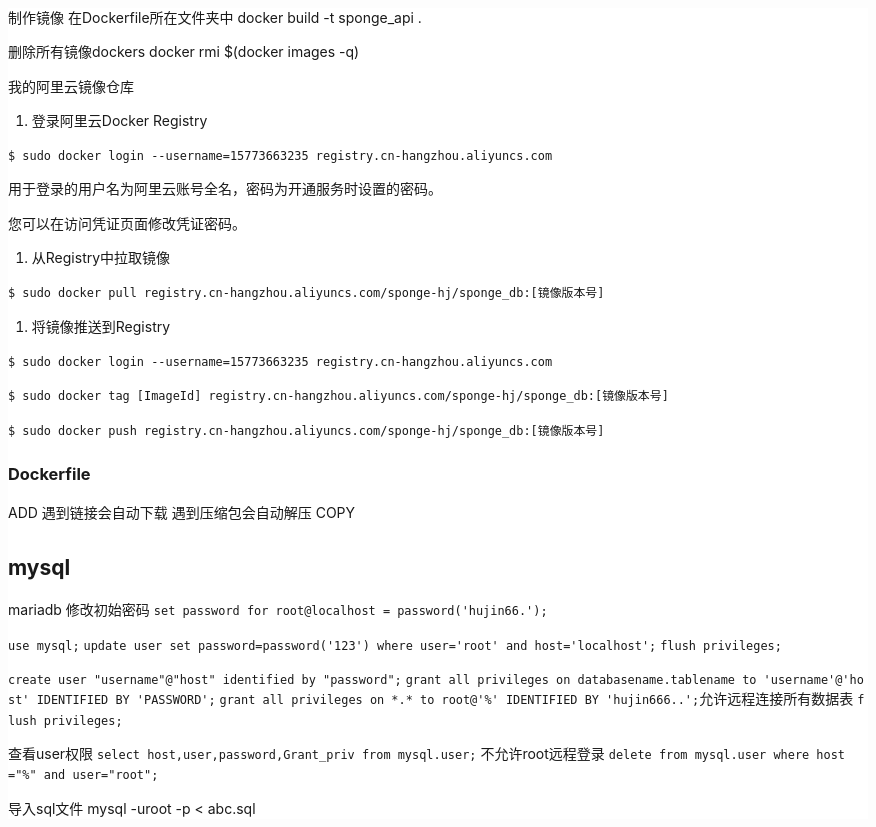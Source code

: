 制作镜像
在Dockerfile所在文件夹中
docker build -t sponge_api .

删除所有镜像dockers
docker rmi $(docker images -q) 

我的阿里云镜像仓库

1. 登录阿里云Docker Registry
   

`$ sudo docker login --username=15773663235 registry.cn-hangzhou.aliyuncs.com`

用于登录的用户名为阿里云账号全名，密码为开通服务时设置的密码。

您可以在访问凭证页面修改凭证密码。

1. 从Registry中拉取镜像
   

`$ sudo docker pull registry.cn-hangzhou.aliyuncs.com/sponge-hj/sponge_db:[镜像版本号]`

1. 将镜像推送到Registry

`$ sudo docker login --username=15773663235 registry.cn-hangzhou.aliyuncs.com`

`$ sudo docker tag [ImageId] registry.cn-hangzhou.aliyuncs.com/sponge-hj/sponge_db:[镜像版本号]`

`$ sudo docker push registry.cn-hangzhou.aliyuncs.com/sponge-hj/sponge_db:[镜像版本号]`


### Dockerfile

ADD 遇到链接会自动下载 遇到压缩包会自动解压
COPY 


## mysql

mariadb 修改初始密码
`set password for root@localhost = password('hujin66.');`

`use mysql;`
`update user set password=password('123') where user='root' and host='localhost';`
`flush privileges;`


`create user "username"@"host" identified by "password";`
`grant all privileges on databasename.tablename to 'username'@'host' IDENTIFIED BY 'PASSWORD';`
`grant all privileges on *.* to root@'%' IDENTIFIED BY 'hujin666..';`允许远程连接所有数据表
`flush privileges;`

查看user权限
`select host,user,password,Grant_priv from mysql.user;`
不允许root远程登录
`delete from mysql.user where host="%" and user="root";`

导入sql文件
mysql -uroot -p < abc.sql

